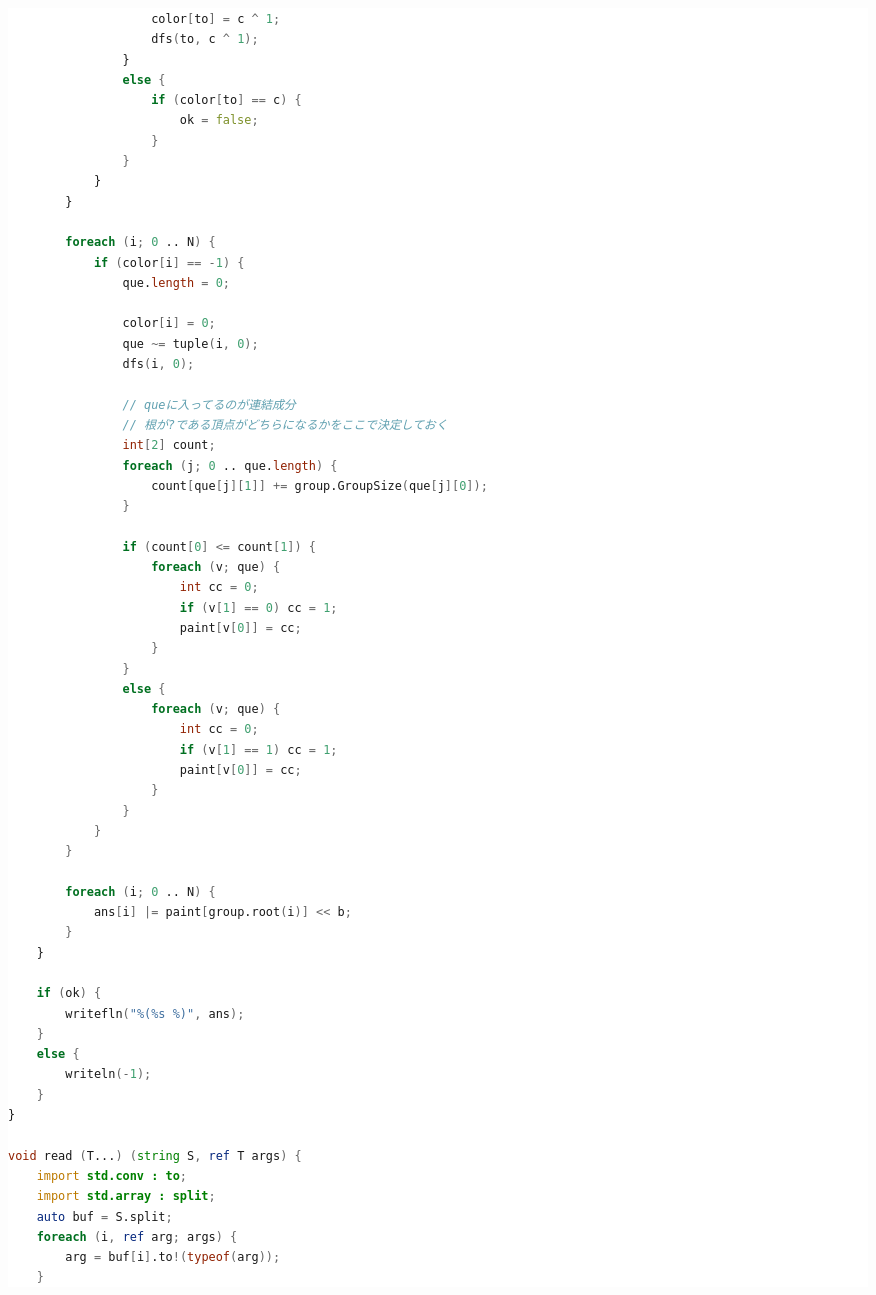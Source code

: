 ```D
                    color[to] = c ^ 1;
                    dfs(to, c ^ 1);
                }
                else {
                    if (color[to] == c) {
                        ok = false;
                    }
                }
            }
        }

        foreach (i; 0 .. N) {
            if (color[i] == -1) {
                que.length = 0;

                color[i] = 0;
                que ~= tuple(i, 0);
                dfs(i, 0);

                // queに入ってるのが連結成分
                // 根が?である頂点がどちらになるかをここで決定しておく
                int[2] count;
                foreach (j; 0 .. que.length) {
                    count[que[j][1]] += group.GroupSize(que[j][0]);
                }

                if (count[0] <= count[1]) {
                    foreach (v; que) {
                        int cc = 0;
                        if (v[1] == 0) cc = 1;
                        paint[v[0]] = cc;
                    }
                }
                else {
                    foreach (v; que) {
                        int cc = 0;
                        if (v[1] == 1) cc = 1;
                        paint[v[0]] = cc;
                    }
                }
            }
        }

        foreach (i; 0 .. N) {
            ans[i] |= paint[group.root(i)] << b;
        }
    }

    if (ok) {
        writefln("%(%s %)", ans);
    }
    else {
        writeln(-1);
    }
}

void read (T...) (string S, ref T args) {
    import std.conv : to;
    import std.array : split;
    auto buf = S.split;
    foreach (i, ref arg; args) {
        arg = buf[i].to!(typeof(arg));
    }
```